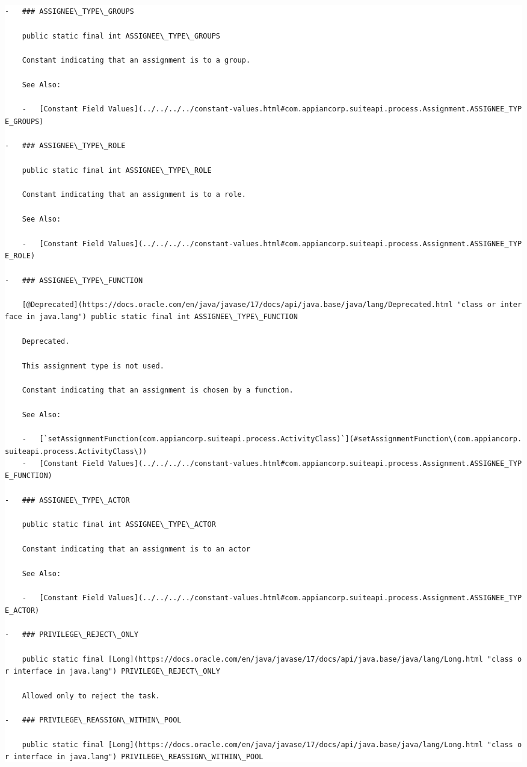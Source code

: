     -   ### ASSIGNEE\_TYPE\_GROUPS

        public static final int ASSIGNEE\_TYPE\_GROUPS

        Constant indicating that an assignment is to a group.

        See Also:

        -   [Constant Field Values](../../../../constant-values.html#com.appiancorp.suiteapi.process.Assignment.ASSIGNEE_TYPE_GROUPS)

    -   ### ASSIGNEE\_TYPE\_ROLE

        public static final int ASSIGNEE\_TYPE\_ROLE

        Constant indicating that an assignment is to a role.

        See Also:

        -   [Constant Field Values](../../../../constant-values.html#com.appiancorp.suiteapi.process.Assignment.ASSIGNEE_TYPE_ROLE)

    -   ### ASSIGNEE\_TYPE\_FUNCTION

        [@Deprecated](https://docs.oracle.com/en/java/javase/17/docs/api/java.base/java/lang/Deprecated.html "class or interface in java.lang") public static final int ASSIGNEE\_TYPE\_FUNCTION

        Deprecated.

        This assignment type is not used.

        Constant indicating that an assignment is chosen by a function.

        See Also:

        -   [`setAssignmentFunction(com.appiancorp.suiteapi.process.ActivityClass)`](#setAssignmentFunction\(com.appiancorp.suiteapi.process.ActivityClass\))
        -   [Constant Field Values](../../../../constant-values.html#com.appiancorp.suiteapi.process.Assignment.ASSIGNEE_TYPE_FUNCTION)

    -   ### ASSIGNEE\_TYPE\_ACTOR

        public static final int ASSIGNEE\_TYPE\_ACTOR

        Constant indicating that an assignment is to an actor

        See Also:

        -   [Constant Field Values](../../../../constant-values.html#com.appiancorp.suiteapi.process.Assignment.ASSIGNEE_TYPE_ACTOR)

    -   ### PRIVILEGE\_REJECT\_ONLY

        public static final [Long](https://docs.oracle.com/en/java/javase/17/docs/api/java.base/java/lang/Long.html "class or interface in java.lang") PRIVILEGE\_REJECT\_ONLY

        Allowed only to reject the task.

    -   ### PRIVILEGE\_REASSIGN\_WITHIN\_POOL

        public static final [Long](https://docs.oracle.com/en/java/javase/17/docs/api/java.base/java/lang/Long.html "class or interface in java.lang") PRIVILEGE\_REASSIGN\_WITHIN\_POOL
